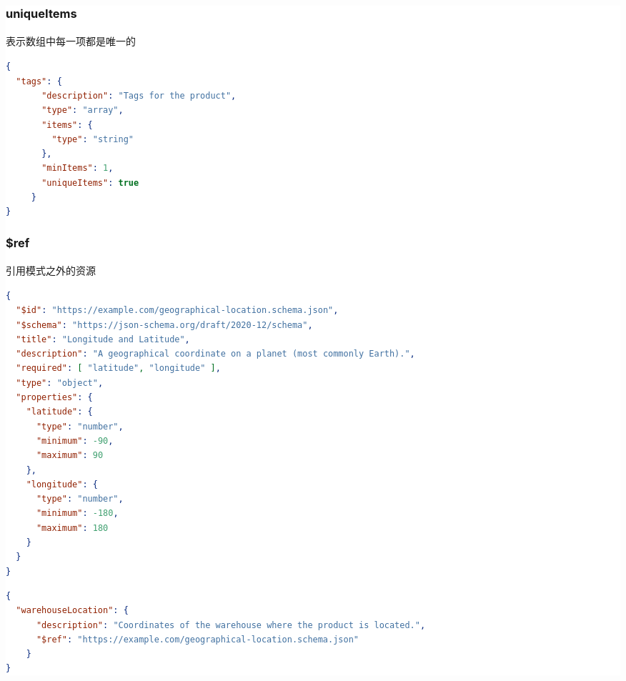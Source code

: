 ### uniqueItems

表示数组中每一项都是唯一的

```json
{
  "tags": {
       "description": "Tags for the product",
       "type": "array",
       "items": {
         "type": "string"
       },
       "minItems": 1,
       "uniqueItems": true
     }
}
```

### $ref

引用模式之外的资源

```json
{
  "$id": "https://example.com/geographical-location.schema.json",
  "$schema": "https://json-schema.org/draft/2020-12/schema",
  "title": "Longitude and Latitude",
  "description": "A geographical coordinate on a planet (most commonly Earth).",
  "required": [ "latitude", "longitude" ],
  "type": "object",
  "properties": {
    "latitude": {
      "type": "number",
      "minimum": -90,
      "maximum": 90
    },
    "longitude": {
      "type": "number",
      "minimum": -180,
      "maximum": 180
    }
  }
}
```

```json
{
  "warehouseLocation": {
      "description": "Coordinates of the warehouse where the product is located.",
      "$ref": "https://example.com/geographical-location.schema.json"
    }
}
```
